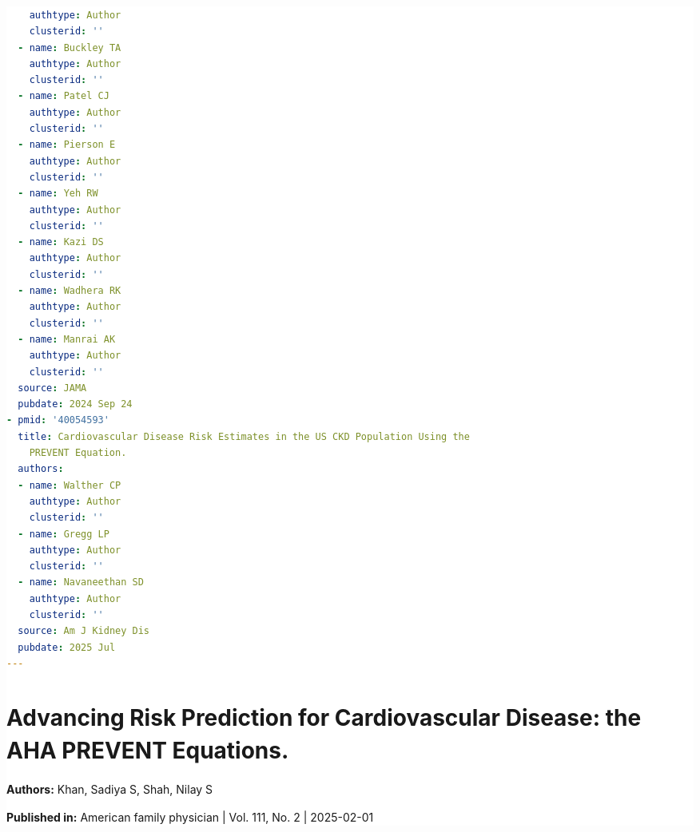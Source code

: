 ```yaml
    authtype: Author
    clusterid: ''
  - name: Buckley TA
    authtype: Author
    clusterid: ''
  - name: Patel CJ
    authtype: Author
    clusterid: ''
  - name: Pierson E
    authtype: Author
    clusterid: ''
  - name: Yeh RW
    authtype: Author
    clusterid: ''
  - name: Kazi DS
    authtype: Author
    clusterid: ''
  - name: Wadhera RK
    authtype: Author
    clusterid: ''
  - name: Manrai AK
    authtype: Author
    clusterid: ''
  source: JAMA
  pubdate: 2024 Sep 24
- pmid: '40054593'
  title: Cardiovascular Disease Risk Estimates in the US CKD Population Using the
    PREVENT Equation.
  authors:
  - name: Walther CP
    authtype: Author
    clusterid: ''
  - name: Gregg LP
    authtype: Author
    clusterid: ''
  - name: Navaneethan SD
    authtype: Author
    clusterid: ''
  source: Am J Kidney Dis
  pubdate: 2025 Jul
---
```


# Advancing Risk Prediction for Cardiovascular Disease: the AHA PREVENT Equations.

**Authors:** Khan, Sadiya S, Shah, Nilay S

**Published in:** American family physician | Vol. 111, No. 2 | 2025-02-01
